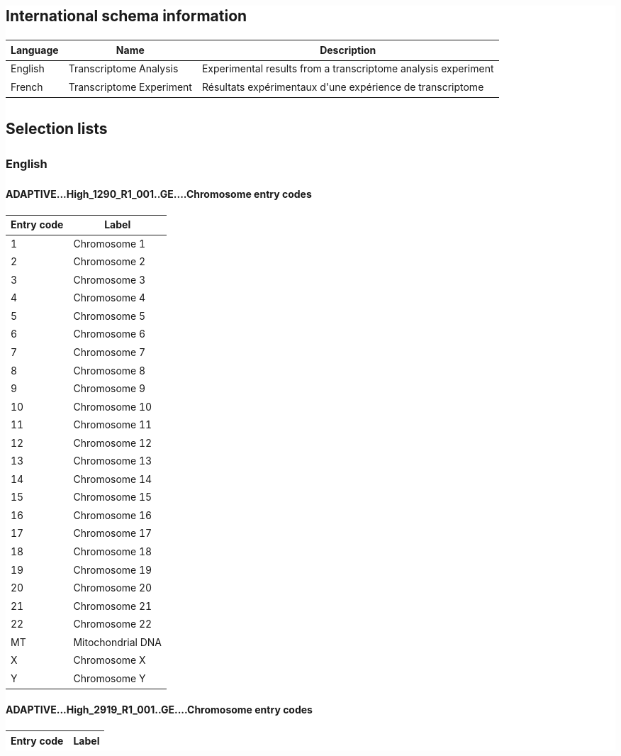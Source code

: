 ## International schema information
| Language | Name | Description |
| --- | --- | --- |
| English | Transcriptome Analysis | Experimental results from a transcriptome analysis experiment |
| French | Transcriptome Experiment | Résultats expérimentaux d'une expérience de transcriptome |
## Selection lists
### English
#### ADAPTIVE...High_1290_R1_001..GE....Chromosome entry codes
| Entry code | Label |
| --- | --- |
| 1 | Chromosome 1 |
| 2 | Chromosome 2 |
| 3 | Chromosome 3 |
| 4 | Chromosome 4 |
| 5 | Chromosome 5 |
| 6 | Chromosome 6 |
| 7 | Chromosome 7 |
| 8 | Chromosome 8 |
| 9 | Chromosome 9 |
| 10 | Chromosome 10 |
| 11 | Chromosome 11 |
| 12 | Chromosome 12 |
| 13 | Chromosome 13 |
| 14 | Chromosome 14 |
| 15 | Chromosome 15 |
| 16 | Chromosome 16 |
| 17 | Chromosome 17 |
| 18 | Chromosome 18 |
| 19 | Chromosome 19 |
| 20 | Chromosome 20 |
| 21 | Chromosome 21 |
| 22 | Chromosome 22 |
| MT | Mitochondrial DNA |
| X | Chromosome X |
| Y | Chromosome Y |
#### ADAPTIVE...High_2919_R1_001..GE....Chromosome entry codes
| Entry code | Label |
| --- | --- |